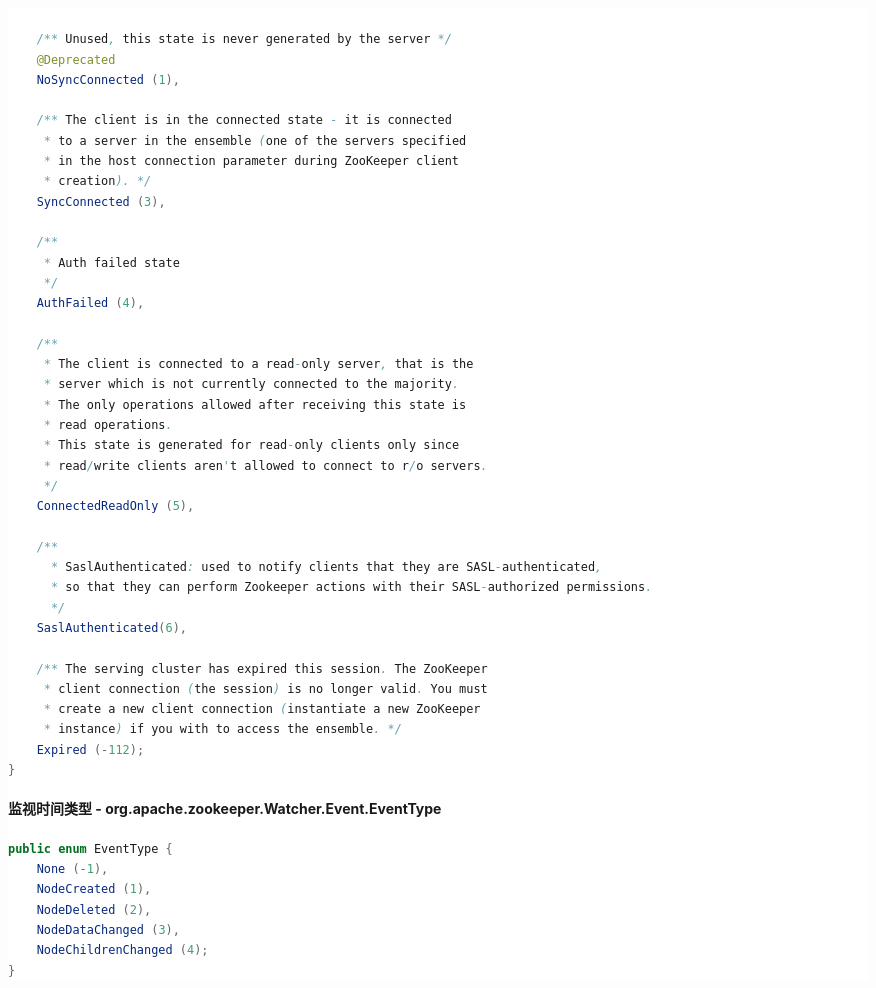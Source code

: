 ```java

    /** Unused, this state is never generated by the server */
    @Deprecated
    NoSyncConnected (1),

    /** The client is in the connected state - it is connected
     * to a server in the ensemble (one of the servers specified
     * in the host connection parameter during ZooKeeper client
     * creation). */
    SyncConnected (3),

    /**
     * Auth failed state
     */
    AuthFailed (4),

    /**
     * The client is connected to a read-only server, that is the
     * server which is not currently connected to the majority.
     * The only operations allowed after receiving this state is
     * read operations.
     * This state is generated for read-only clients only since
     * read/write clients aren't allowed to connect to r/o servers.
     */
    ConnectedReadOnly (5),

    /**
      * SaslAuthenticated: used to notify clients that they are SASL-authenticated,
      * so that they can perform Zookeeper actions with their SASL-authorized permissions.
      */
    SaslAuthenticated(6),

    /** The serving cluster has expired this session. The ZooKeeper
     * client connection (the session) is no longer valid. You must
     * create a new client connection (instantiate a new ZooKeeper
     * instance) if you with to access the ensemble. */
    Expired (-112);
}
```

#### 监视时间类型 - org.apache.zookeeper.Watcher.Event.EventType
```java
public enum EventType {
    None (-1),
    NodeCreated (1),
    NodeDeleted (2),
    NodeDataChanged (3),
    NodeChildrenChanged (4);
}
```
